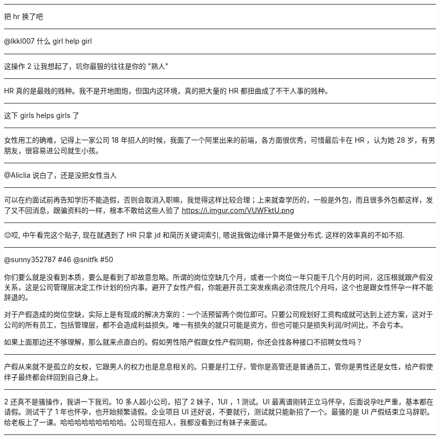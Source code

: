 ---------------------------------------------------

把 hr 换了吧

---------------------------------------------------

@lkkl007 什么 girl help girl

---------------------------------------------------

这操作 2 让我想起了，坑你最狠的往往是你的 "熟人"

---------------------------------------------------

HR 真的是最贱的贱种。我不是开地图炮，但国内这环境，真的把大量的 HR 都扭曲成了不干人事的贱种。

---------------------------------------------------

这下 girls helps girls 了

---------------------------------------------------

女性用工的确难，记得上一家公司 18 年招人的时候，我面了一个阿里出来的前端，各方面很优秀，可惜最后卡在 HR ，认为她 28 岁，有男朋友，很容易进公司就生小孩。

---------------------------------------------------

@Aliclia 说白了，还是没把女性当人

---------------------------------------------------

可以在约面试前再告知学历不能造假，否则会取消入职嘛，我觉得这样比较合理；上来就查学历的，一般是外包，而且很多外包都这样，发了又不回消息，跟骗资料的一样，根本不敢给这些人验了 https://i.imgur.com/VUWFktU.png

---------------------------------------------------

😔哎, 中午看完这个贴子, 现在就遇到了 HR 只拿 jd 和简历关键词索引, 嗯说我做边缘计算不是做分布式. 这样的效率真的不如不招.

---------------------------------------------------

@sunny352787 #46 
@snitfk #50 

你们要么就是没看到本质，要么是看到了却故意忽略。所谓的岗位空缺几个月，或者一个岗位一年只能干几个月的时间，这压根就跟产假没关系，这是公司管理层决定工作计划的份内事。避开了女性产假，你能避开员工突发疾病必须住院几个月吗，这个也是跟女性怀孕一样不能辞退的。

对于产假造成的岗位空缺，实际上是有现成的解决方案的：一个活预留两个岗位即可。只要公司规划好工资构成就可达到上述方案，这对于公司的所有员工，包括管理层，都不会造成利益损失。唯一有损失的就只可能是资方，但也可能只是损失利润/时间比，不会亏本。

如果上面那边还不够理解，那么就来点直白的。假如男性陪产假跟女性产假同期，你还会找各种接口不招聘女性吗？

---------------------------------------------------

产假从来就不是孤立的女权，它跟男人的权力也是息息相关的。只要是打工仔，管你是高管还是普通员工，管你是男性还是女性，给产假使绊子最终都会绊回到自己身上。

---------------------------------------------------

2 还真不是骚操作，我讲一下我司。10 多人超小公司，招了 2 妹子，1UI ，1 测试。UI 最离谱刚转正立马怀孕，后面说孕吐严重，基本都在请假。测试干了 1 年也怀孕，也开始频繁请假。企业项目 UI 还好说，不要就行，测试就只能新招了一个。最骚的是 UI 产假结束立马辞职。给老板上了一课。哈哈哈哈哈哈哈哈哈。公司现在招人，我都没看到过有妹子来面试。

---------------------------------------------------
